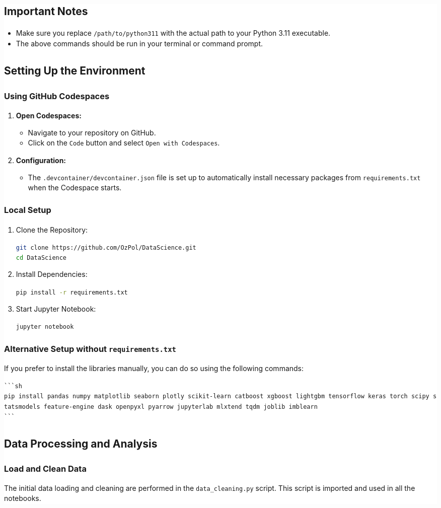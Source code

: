 ## Important Notes

- Make sure you replace `/path/to/python311` with the actual path to your Python 3.11 executable.
- The above commands should be run in your terminal or command prompt.


## Setting Up the Environment

### Using GitHub Codespaces

1. **Open Codespaces:**
   - Navigate to your repository on GitHub.
   - Click on the `Code` button and select `Open with Codespaces`.

2. **Configuration:**
   - The `.devcontainer/devcontainer.json` file is set up to automatically install necessary packages from `requirements.txt` when the Codespace starts.

### Local Setup

1. Clone the Repository:

    ```sh
    git clone https://github.com/OzPol/DataScience.git
    cd DataScience
    ```

2. Install Dependencies:

    ```sh
    pip install -r requirements.txt
    ```

3. Start Jupyter Notebook:

    ```sh
    jupyter notebook
    ```

### Alternative Setup without `requirements.txt`

If you prefer to install the libraries manually, you can do so using the following commands:

    ```sh
    pip install pandas numpy matplotlib seaborn plotly scikit-learn catboost xgboost lightgbm tensorflow keras torch scipy statsmodels feature-engine dask openpyxl pyarrow jupyterlab mlxtend tqdm joblib imblearn
    ```


## Data Processing and Analysis

### Load and Clean Data
The initial data loading and cleaning are performed in the `data_cleaning.py` script. This script is imported and used in all the notebooks.
